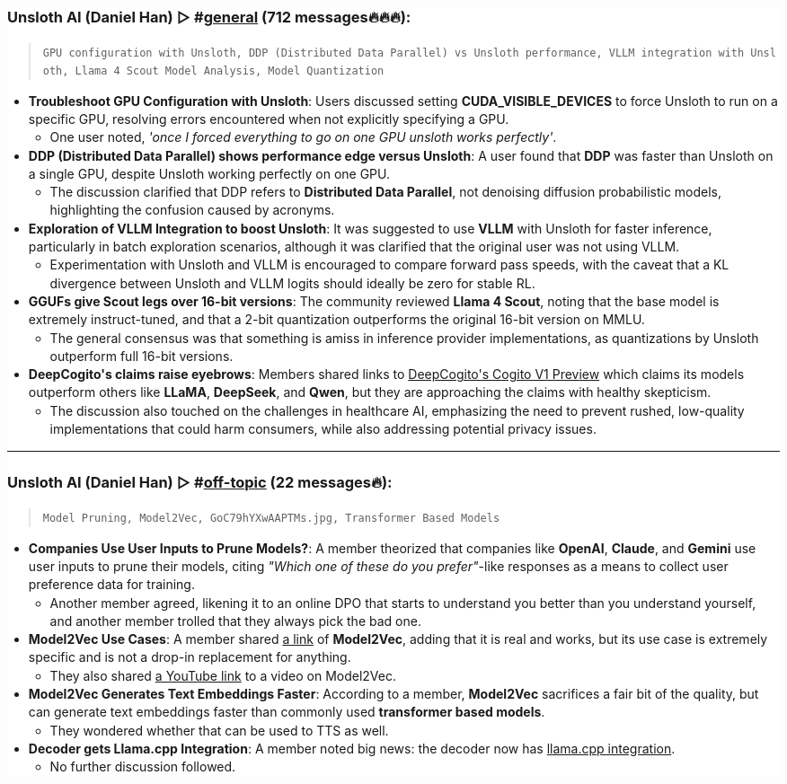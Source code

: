 ### **Unsloth AI (Daniel Han) ▷ #[general](https://discord.com/channels/1179035537009545276/1179035537529643040/1359241458992807967)** (712 messages🔥🔥🔥): 

> `GPU configuration with Unsloth, DDP (Distributed Data Parallel) vs Unsloth performance, VLLM integration with Unsloth, Llama 4 Scout Model Analysis, Model Quantization` 


- **Troubleshoot GPU Configuration with Unsloth**: Users discussed setting **CUDA_VISIBLE_DEVICES** to force Unsloth to run on a specific GPU, resolving errors encountered when not explicitly specifying a GPU.
   - One user noted, *'once I forced everything to go on one GPU unsloth works perfectly'*.
- **DDP (Distributed Data Parallel) shows performance edge versus Unsloth**: A user found that **DDP** was faster than Unsloth on a single GPU, despite Unsloth working perfectly on one GPU.
   - The discussion clarified that DDP refers to **Distributed Data Parallel**, not denoising diffusion probabilistic models, highlighting the confusion caused by acronyms.
- **Exploration of VLLM Integration to boost Unsloth**: It was suggested to use **VLLM** with Unsloth for faster inference, particularly in batch exploration scenarios, although it was clarified that the original user was not using VLLM.
   - Experimentation with Unsloth and VLLM is encouraged to compare forward pass speeds, with the caveat that a KL divergence between Unsloth and VLLM logits should ideally be zero for stable RL.
- **GGUFs give Scout legs over 16-bit versions**: The community reviewed **Llama 4 Scout**, noting that the base model is extremely instruct-tuned, and that a 2-bit quantization outperforms the original 16-bit version on MMLU.
   - The general consensus was that something is amiss in inference provider implementations, as quantizations by Unsloth outperform full 16-bit versions.
- **DeepCogito's claims raise eyebrows**: Members shared links to [DeepCogito's Cogito V1 Preview](https://www.deepcogito.com/research/cogito-v1-preview) which claims its models outperform others like **LLaMA**, **DeepSeek**, and **Qwen**, but they are approaching the claims with healthy skepticism.
   - The discussion also touched on the challenges in healthcare AI, emphasizing the need to prevent rushed, low-quality implementations that could harm consumers, while also addressing potential privacy issues.


  

---


### **Unsloth AI (Daniel Han) ▷ #[off-topic](https://discord.com/channels/1179035537009545276/1179039861576056922/1359276394424565780)** (22 messages🔥): 

> `Model Pruning, Model2Vec, GoC79hYXwAAPTMs.jpg, Transformer Based Models` 


- **Companies Use User Inputs to Prune Models?**: A member theorized that companies like **OpenAI**, **Claude**, and **Gemini** use user inputs to prune their models, citing *"Which one of these do you prefer"*-like responses as a means to collect user preference data for training.
   - Another member agreed, likening it to an online DPO that starts to understand you better than you understand yourself, and another member trolled that they always pick the bad one.
- **Model2Vec Use Cases**: A member shared [a link](https://x.com/_avichawla/status/1909857444953772442) of **Model2Vec**, adding that it is real and works, but its use case is extremely specific and is not a drop-in replacement for anything.
   - They also shared [a YouTube link](https://www.youtube.com/watch?v=4lOGcmheASs) to a video on Model2Vec.
- **Model2Vec Generates Text Embeddings Faster**: According to a member, **Model2Vec** sacrifices a fair bit of the quality, but can generate text embeddings faster than commonly used **transformer based models**.
   - They wondered whether that can be used to TTS as well.
- **Decoder gets Llama.cpp Integration**: A member noted big news: the decoder now has [llama.cpp integration](https://github.com/ggml-org/llama.cpp/pull/12828#issuecomment-2787939068).
   - No further discussion followed.
